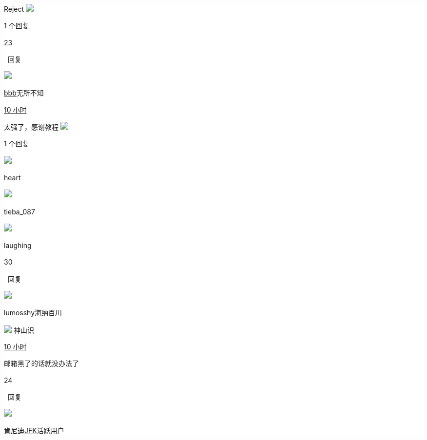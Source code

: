Reject ![](https://cdn.linux.do/images/emoji/twemoji/frowning.png?v=14)

  

1 个回复

23

​ ​ 回复

[![](https://cdn.linux.do/user_avatar/linux.do/bbb/96/557709_2.png)
](/u/bbb)

[bbb](/u/bbb)无所不知

[10 小时](/t/topic/556943/11?u=niyan2025 "发布日期")

太强了，感谢教程 ![](https://cdn.ldstatic.com/original/3X/2/e/2e09f3a3c7b27eacbabe9e9614b06b88d5b06343.png?v=14)

  

1 个回复

![](https://cdn.linux.do/images/emoji/twemoji/heart.png?v=14)

heart

![](https://cdn.ldstatic.com/original/3X/2/e/2e09f3a3c7b27eacbabe9e9614b06b88d5b06343.png?v=14)

tieba\_087

![](https://cdn.linux.do/images/emoji/twemoji/laughing.png?v=14)

laughing

30

​ ​ 回复

[![](https://cdn.linux.do/user_avatar/linux.do/lumosshy/96/22524_2.png)
](/u/lumosshy)

[lumosshy](/u/lumosshy)海纳百川

 ![](https://cdn.linux.do/user_avatar/linux.do/shiki/48/98110_2.png)
 神山识

[10 小时](/t/topic/556943/12?u=niyan2025 "发布日期")

邮箱黑了的话就没办法了

  

24

​ ​ 回复

[![](https://cdn.linux.do/user_avatar/linux.do/jfk/96/259701_2.png)
](/u/JFK)

[肯尼迪](/u/JFK)[JFK](/u/JFK)活跃用户

